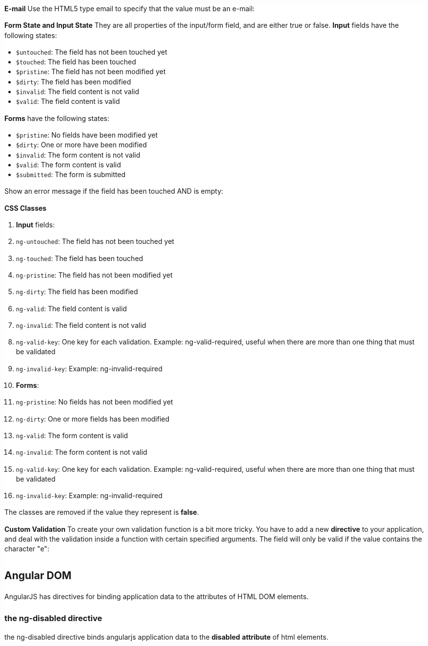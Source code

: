 **E-mail**
Use the HTML5 type email to specify that the value must be an e-mail:


**Form State and Input State**
They are all properties of the input/form field, and are either true or false.
**Input** fields have the following states:
- `$untouched`: The field has not been touched yet
- `$touched`: The field has been touched
- `$pristine`: The field has not been modified yet
- `$dirty`: The field has been modified
- `$invalid`: The field content is not valid
- `$valid`: The field content is valid

**Forms** have the following states:
- `$pristine`: No fields have been modified yet
- `$dirty`: One or more have been modified
- `$invalid`: The form content is not valid
- `$valid`: The form content is valid
- `$submitted`: The form is submitted

Show an error message if the field has been touched AND is empty:


**CSS Classes**
1. **Input** fields:
  1. `ng-untouched`: The field has not been touched yet
  1. `ng-touched`: The field has been touched
  1. `ng-pristine`: The field has not been  modified yet
  1. `ng-dirty`: The field has been modified
  1. `ng-valid`: The field content is valid
  1. `ng-invalid`: The field content is not valid
  1. `ng-valid-key`: One key for each validation. Example: ng-valid-required, useful when there are more than one thing that must be validated
  1. `ng-invalid-key`: Example: ng-invalid-required

1. **Forms**:
  1. `ng-pristine`: No fields has not been modified yet
  1. `ng-dirty`: One or more fields has been modified
  1. `ng-valid`: The form content is valid
  1. `ng-invalid`: The form content is not valid
  1. `ng-valid-key`: One key for each validation. Example: ng-valid-required, useful when there are more than one thing that must be validated
  1. `ng-invalid-key`: Example: ng-invalid-required

The classes are removed if the value they represent is **false**.


**Custom Validation**
To create your own validation function is a bit more tricky. You have to add a new **directive** to your application, and deal with the validation inside a function with certain specified arguments.
The field will only be valid if the value contains the character "e":


## Angular DOM
AngularJS has directives for binding application data to the attributes of HTML DOM elements.
### the ng-disabled directive
the ng-disabled directive binds angularjs application data to the **disabled** **attribute** of html elements.
